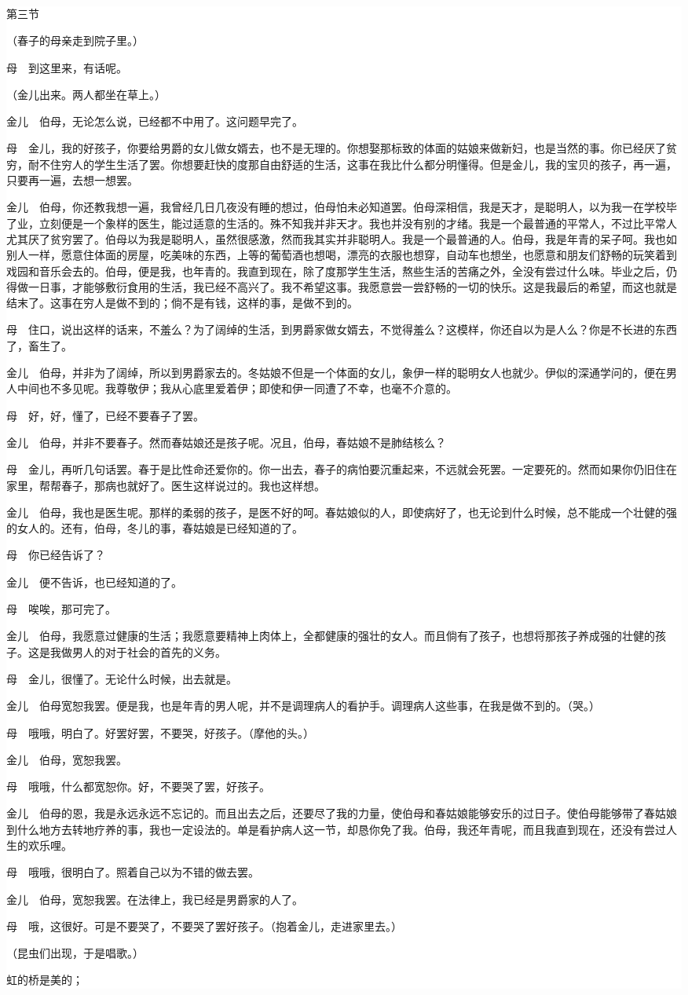 第三节

  

（春子的母亲走到院子里。）

母　到这里来，有话呢。

（金儿出来。两人都坐在草上。）

金儿　伯母，无论怎么说，已经都不中用了。这问题早完了。

母　金儿，我的好孩子，你要给男爵的女儿做女婿去，也不是无理的。你想娶那标致的体面的姑娘来做新妇，也是当然的事。你已经厌了贫穷，耐不住穷人的学生生活了罢。你想要赶快的度那自由舒适的生活，这事在我比什么都分明懂得。但是金儿，我的宝贝的孩子，再一遍，只要再一遍，去想一想罢。

金儿　伯母，你还教我想一遍，我曾经几日几夜没有睡的想过，伯母怕未必知道罢。伯母深相信，我是天才，是聪明人，以为我一在学校毕了业，立刻便是一个象样的医生，能过适意的生活的。殊不知我并非天才。我也并没有别的才绪。我是一个最普通的平常人，不过比平常人尤其厌了贫穷罢了。伯母以为我是聪明人，虽然很感激，然而我其实并非聪明人。我是一个最普通的人。伯母，我是年青的呆子呵。我也如别人一样，愿意住体面的房屋，吃美味的东西，上等的葡萄酒也想喝，漂亮的衣服也想穿，自动车也想坐，也愿意和朋友们舒畅的玩笑着到戏园和音乐会去的。伯母，便是我，也年青的。我直到现在，除了度那学生生活，熬些生活的苦痛之外，全没有尝过什么味。毕业之后，仍得做一日事，才能够敷衍食用的生活，我已经不高兴了。我不希望这事。我愿意尝一尝舒畅的一切的快乐。这是我最后的希望，而这也就是结末了。这事在穷人是做不到的；倘不是有钱，这样的事，是做不到的。

母　住口，说出这样的话来，不羞么？为了阔绰的生活，到男爵家做女婿去，不觉得羞么？这模样，你还自以为是人么？你是不长进的东西了，畜生了。

金儿　伯母，并非为了阔绰，所以到男爵家去的。冬姑娘不但是一个体面的女儿，象伊一样的聪明女人也就少。伊似的深通学问的，便在男人中间也不多见呢。我尊敬伊；我从心底里爱着伊；即使和伊一同遭了不幸，也毫不介意的。

母　好，好，懂了，已经不要春子了罢。

金儿　伯母，并非不要春子。然而春姑娘还是孩子呢。况且，伯母，春姑娘不是肺结核么？

母　金儿，再听几句话罢。春于是比性命还爱你的。你一出去，春子的病怕要沉重起来，不远就会死罢。一定要死的。然而如果你仍旧住在家里，帮帮春子，那病也就好了。医生这样说过的。我也这样想。

金儿　伯母，我也是医生呢。那样的柔弱的孩子，是医不好的呵。春姑娘似的人，即使病好了，也无论到什么时候，总不能成一个壮健的强的女人的。还有，伯母，冬儿的事，春姑娘是已经知道的了。

母　你已经告诉了？

金儿　便不告诉，也已经知道的了。

母　唉唉，那可完了。

金儿　伯母，我愿意过健康的生活；我愿意要精神上肉体上，全都健康的强壮的女人。而且倘有了孩子，也想将那孩子养成强的壮健的孩子。这是我做男人的对于社会的首先的义务。

母　金儿，很懂了。无论什么时候，出去就是。

金儿　伯母宽恕我罢。便是我，也是年青的男人呢，并不是调理病人的看护手。调理病人这些事，在我是做不到的。（哭。）

母　哦哦，明白了。好罢好罢，不要哭，好孩子。（摩他的头。）

金儿　伯母，宽恕我罢。

母　哦哦，什么都宽恕你。好，不要哭了罢，好孩子。

金儿　伯母的恩，我是永远永远不忘记的。而且出去之后，还要尽了我的力量，使伯母和春姑娘能够安乐的过日子。使伯母能够带了春姑娘到什么地方去转地疗养的事，我也一定设法的。单是看护病人这一节，却恳你免了我。伯母，我还年青呢，而且我直到现在，还没有尝过人生的欢乐哩。

母　哦哦，很明白了。照着自己以为不错的做去罢。

金儿　伯母，宽恕我罢。在法律上，我已经是男爵家的人了。

母　哦，这很好。可是不要哭了，不要哭了罢好孩子。（抱着金儿，走进家里去。）

（昆虫们出现，于是唱歌。）

  

虹的桥是美的；
